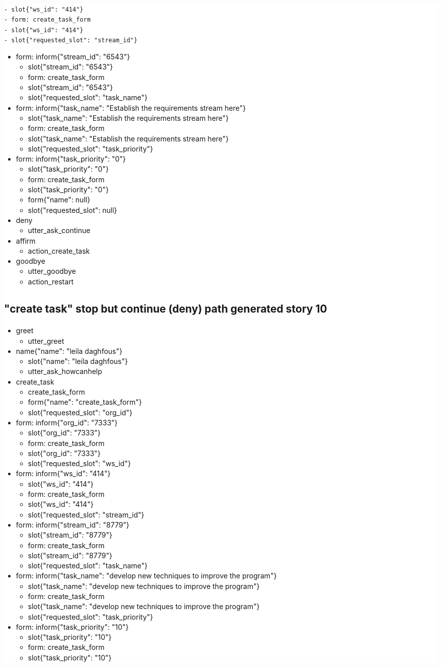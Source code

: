     - slot{"ws_id": "414"}
    - form: create_task_form
    - slot{"ws_id": "414"}
    - slot{"requested_slot": "stream_id"}
* form: inform{"stream_id": "6543"}
    - slot{"stream_id": "6543"}
    - form: create_task_form
    - slot{"stream_id": "6543"}
    - slot{"requested_slot": "task_name"}
* form: inform{"task_name": "Establish the requirements stream here"}
    - slot{"task_name": "Establish the requirements stream here"}
    - form: create_task_form
    - slot{"task_name": "Establish the requirements stream here"}
    - slot{"requested_slot": "task_priority"}
* form: inform{"task_priority": "0"}
    - slot{"task_priority": "0"}
    - form: create_task_form
    - slot{"task_priority": "0"}
    - form{"name": null}
    - slot{"requested_slot": null}
* deny
    - utter_ask_continue    
* affirm
    - action_create_task
* goodbye
    - utter_goodbye    
    - action_restart  

## "create task" stop but continue (deny) path generated story 10 
 * greet
    - utter_greet
* name{"name": "leila daghfous"}
    - slot{"name": "leila daghfous"}
    - utter_ask_howcanhelp
* create_task
    - create_task_form
    - form{"name": "create_task_form"}
    - slot{"requested_slot": "org_id"}
* form: inform{"org_id": "7333"}
    - slot{"org_id": "7333"}
    - form: create_task_form
    - slot{"org_id": "7333"}
    - slot{"requested_slot": "ws_id"}
* form: inform{"ws_id": "414"}
    - slot{"ws_id": "414"}
    - form: create_task_form
    - slot{"ws_id": "414"}
    - slot{"requested_slot": "stream_id"}
* form: inform{"stream_id": "8779"}
    - slot{"stream_id": "8779"}
    - form: create_task_form
    - slot{"stream_id": "8779"}
    - slot{"requested_slot": "task_name"}
* form: inform{"task_name": "develop new techniques to improve the program"}
    - slot{"task_name": "develop new techniques to improve the program"}
    - form: create_task_form
    - slot{"task_name": "develop new techniques to improve the program"}
    - slot{"requested_slot": "task_priority"}
* form: inform{"task_priority": "10"}
    - slot{"task_priority": "10"}
    - form: create_task_form
    - slot{"task_priority": "10"}